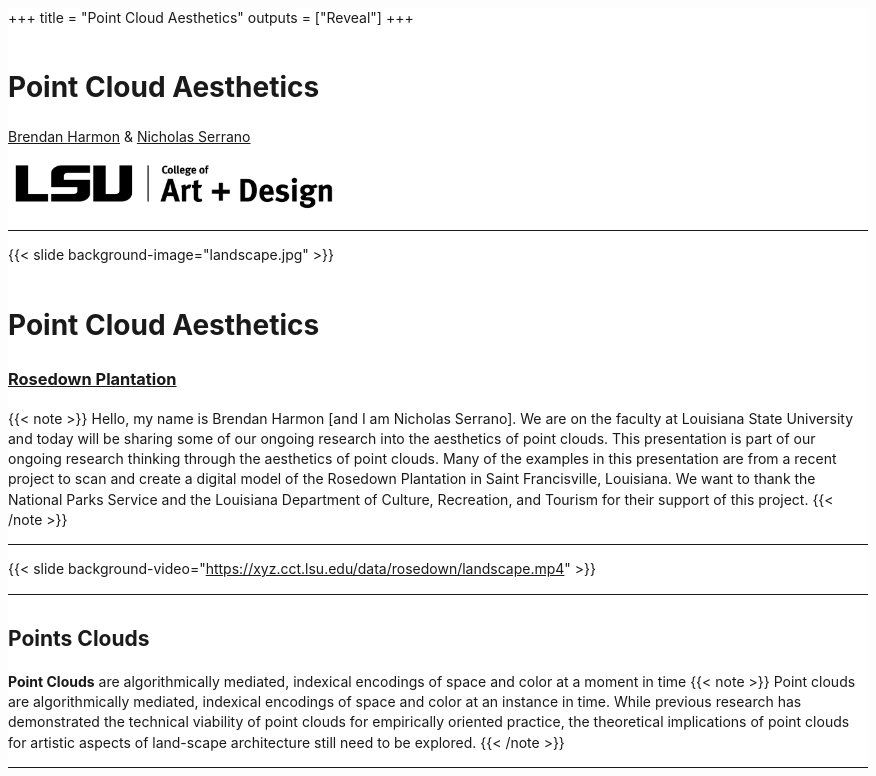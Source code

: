 +++
title = "Point Cloud Aesthetics"
outputs = ["Reveal"]
+++

# Point Cloud Aesthetics
[Brendan Harmon](https://baharmon.github.io/) &
[Nicholas Serrano](https://design.lsu.edu/faculty/serrano-nicholas)

<img height="50px" src="lsu-coad-logo.png">

---

{{< slide background-image="landscape.jpg" >}}
# Point Cloud Aesthetics
### [Rosedown Plantation](https://xyz.cct.lsu.edu/data/rosedown/landscape.html)
{{< note >}}
Hello, my name is Brendan Harmon [and I am Nicholas Serrano]. We are on the faculty at Louisiana State University and today will be sharing some of our ongoing research into the aesthetics of point clouds. This presentation is part of our ongoing research thinking through the aesthetics of point clouds. Many of the examples in this presentation are from a recent project to scan and create a digital model of the Rosedown Plantation in Saint Francisville, Louisiana. We want to thank the National Parks Service and the Louisiana Department of Culture, Recreation, and Tourism for their support of this project.
{{< /note >}}

---

{{< slide background-video="https://xyz.cct.lsu.edu/data/rosedown/landscape.mp4" >}}

---

## Points Clouds
**Point Clouds**
are algorithmically mediated, indexical encodings
of space and color at a moment in time
{{< note >}}
Point clouds are algorithmically mediated, indexical encodings of space and color at an instance in time. While previous research has demonstrated the technical viability of point clouds for empirically oriented practice, the theoretical implications of point clouds for artistic aspects of land-scape architecture still need to be explored.
{{< /note >}}

---